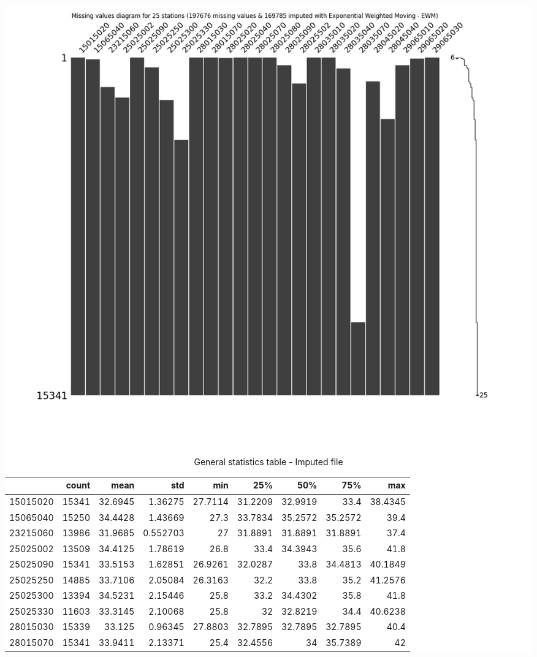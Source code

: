![R.LTWB](Missingno_Impute_MeanEWM_Outlier_IQR_Cap_Pivot_TMX_CON.csv.png)

<div align="center">

General statistics table - Imputed file

</div>


<div align="center">

|          |   count |    mean |      std |     min |     25% |     50% |     75% |     max |
|---------:|--------:|--------:|---------:|--------:|--------:|--------:|--------:|--------:|
| 15015020 |   15341 | 32.6945 | 1.36275  | 27.7114 | 31.2209 | 32.9919 | 33.4    | 38.4345 |
| 15065040 |   15250 | 34.4428 | 1.43669  | 27.3    | 33.7834 | 35.2572 | 35.2572 | 39.4    |
| 23215060 |   13986 | 31.9685 | 0.552703 | 27      | 31.8891 | 31.8891 | 31.8891 | 37.4    |
| 25025002 |   13509 | 34.4125 | 1.78619  | 26.8    | 33.4    | 34.3943 | 35.6    | 41.8    |
| 25025090 |   15341 | 33.5153 | 1.62851  | 26.9261 | 32.0287 | 33.8    | 34.4813 | 40.1849 |
| 25025250 |   14885 | 33.7106 | 2.05084  | 26.3163 | 32.2    | 33.8    | 35.2    | 41.2576 |
| 25025300 |   13394 | 34.5231 | 2.15446  | 25.8    | 33.2    | 34.4302 | 35.8    | 41.8    |
| 25025330 |   11603 | 33.3145 | 2.10068  | 25.8    | 32      | 32.8219 | 34.4    | 40.6238 |
| 28015030 |   15339 | 33.125  | 0.96345  | 27.8803 | 32.7895 | 32.7895 | 32.7895 | 40.4    |
| 28015070 |   15341 | 33.9411 | 2.13371  | 25.4    | 32.4556 | 34      | 35.7389 | 42      |